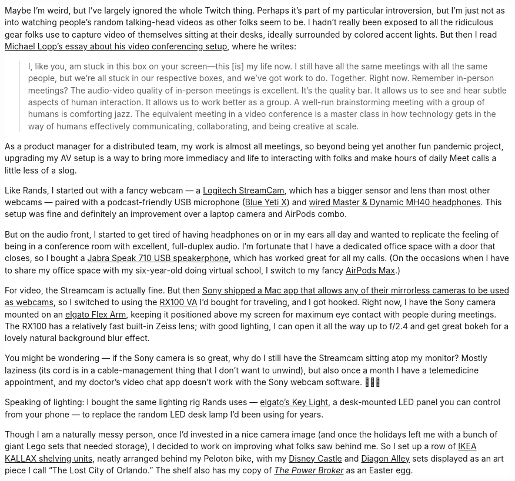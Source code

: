 Maybe I’m weird, but I’ve largely ignored the whole Twitch thing. Perhaps it’s part of my particular introversion, but I’m just not as into watching people’s random talking-head videos as other folks seem to be. I hadn’t really been exposed to all the ridiculous gear folks use to capture video of themselves sitting at their desks, ideally surrounded by colored accent lights. But then I read [Michael Lopp’s essay about his video conferencing setup](https://randsinrepose.com/archives/good-meetings-are-jazz/), where he writes:

> I, like you, am stuck in this box on your screen—this [is] my life now. I still have all the same meetings with all the same people, but we’re all stuck in our respective boxes, and we’ve got work to do. Together. Right now.
> Remember in-person meetings? The audio-video quality of in-person meetings is excellent. It’s the quality bar. It allows us to see and hear subtle aspects of human interaction. It allows us to work better as a group. A well-run brainstorming meeting with a group of humans is comforting jazz. The equivalent meeting in a video conference is a master class in how technology gets in the way of humans effectively communicating, collaborating, and being creative at scale.

As a product manager for a distributed team, my work is almost all meetings, so beyond being yet another fun pandemic project, upgrading my AV setup is a way to bring more immediacy and life to interacting with folks and make hours of daily Meet calls a little less of a slog.

Like Rands, I started out with a fancy webcam — a [Logitech StreamCam](https://www.logitech.com/en-us/products/webcams/streamcam.960-001289.html), which has a bigger sensor and lens than most other webcams — paired with a podcast-friendly USB microphone ([Blue Yeti X](https://www.bluemic.com/en-us/products/yeti-x/)) and [wired Master & Dynamic MH40 headphones](https://www.amazon.com/gp/product/B00Q3ELGUU/ref=ppx_yo_dt_b_search_asin_title?ie=UTF8&psc=1). This setup was fine and definitely an improvement over a laptop camera and AirPods combo.

But on the audio front, I started to get tired of having headphones on or in my ears all day and wanted to replicate the feeling of being in a conference room with excellent, full-duplex audio. I’m fortunate that I have a dedicated office space with a door that closes, so I bought a [Jabra Speak 710 USB speakerphone](https://www.jabra.com/business/speakerphones/jabra-speak-series/jabra-speak-710##7710-409), which has worked great for all my calls. (On the occasions when I have to share my office space with my six-year-old doing virtual school, I switch to my fancy [AirPods Max](https://www.apple.com/airpods-max/).)

For video, the Streamcam is actually fine. But then [Sony shipped a Mac app that allows any of their mirrorless cameras to be used as webcams](https://support.d-imaging.sony.co.jp/app/webcam/en/), so I switched to using the [RX100 VA](https://www.dpreview.com/news/8036228182/sony-replaces-rx100-v-with-rx100-va-bringing-rx100-vi-processor-and-firmware) I’d bought for traveling, and I got hooked. Right now, I have the Sony camera mounted on an [elgato Flex Arm](https://www.elgato.com/en/flex-arm), keeping it positioned above my screen for maximum eye contact with people during meetings. The RX100 has a relatively fast built-in Zeiss lens; with good lighting, I can open it all the way up to f/2.4 and get great bokeh for a lovely natural background blur effect.

You might be wondering — if the Sony camera is so great, why do I still have the Streamcam sitting atop my monitor? Mostly laziness (its cord is in a cable-management thing that I don’t want to unwind), but also once a month I have a telemedicine appointment, and my doctor’s video chat app doesn’t work with the Sony webcam software. 🤷🏻‍♂️

Speaking of lighting: I bought the same lighting rig Rands uses — [elgato’s Key Light](https://www.elgato.com/en/gaming/key-light), a desk-mounted LED panel you can control from your phone — to replace the random LED desk lamp I’d been using for years.

Though I am a naturally messy person, once I’d invested in a nice camera image (and once the holidays left me with a bunch of giant Lego sets that needed storage), I decided to work on improving what folks saw behind me. So I set up a row of [IKEA KALLAX shelving units](https://www.ikea.com/us/en/cat/kallax-series-27534/), neatly arranged behind my Peloton bike, with my [Disney Castle](https://www.lego.com/en-us/product/the-disney-castle-71040) and [Diagon Alley](https://www.lego.com/en-us/product/diagon-alley-75978) sets displayed as an art piece I call “The Lost City of Orlando.” The shelf also has my copy of _[The Power Broker](https://www.nytimes.com/2020/05/28/nyregion/power-broker-tv.html)_ as an Easter egg.
